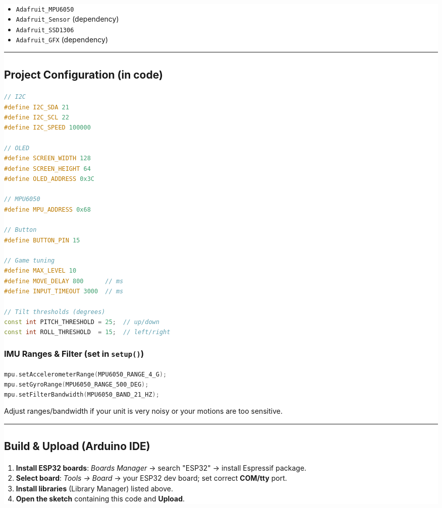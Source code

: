   * `Adafruit_MPU6050`
  * `Adafruit_Sensor` (dependency)
  * `Adafruit_SSD1306`
  * `Adafruit_GFX` (dependency)

---

## Project Configuration (in code)

```cpp
// I2C
#define I2C_SDA 21
#define I2C_SCL 22
#define I2C_SPEED 100000

// OLED
#define SCREEN_WIDTH 128
#define SCREEN_HEIGHT 64
#define OLED_ADDRESS 0x3C

// MPU6050
#define MPU_ADDRESS 0x68

// Button
#define BUTTON_PIN 15

// Game tuning
#define MAX_LEVEL 10
#define MOVE_DELAY 800      // ms
#define INPUT_TIMEOUT 3000  // ms

// Tilt thresholds (degrees)
const int PITCH_THRESHOLD = 25;  // up/down
const int ROLL_THRESHOLD  = 15;  // left/right
```

### IMU Ranges & Filter (set in `setup()`)

```cpp
mpu.setAccelerometerRange(MPU6050_RANGE_4_G);
mpu.setGyroRange(MPU6050_RANGE_500_DEG);
mpu.setFilterBandwidth(MPU6050_BAND_21_HZ);
```

Adjust ranges/bandwidth if your unit is very noisy or your motions are too sensitive.

---

## Build & Upload (Arduino IDE)

1. **Install ESP32 boards**: *Boards Manager* → search "ESP32" → install Espressif package.
2. **Select board**: *Tools → Board* → your ESP32 dev board; set correct **COM/tty** port.
3. **Install libraries** (Library Manager) listed above.
4. **Open the sketch** containing this code and **Upload**.
